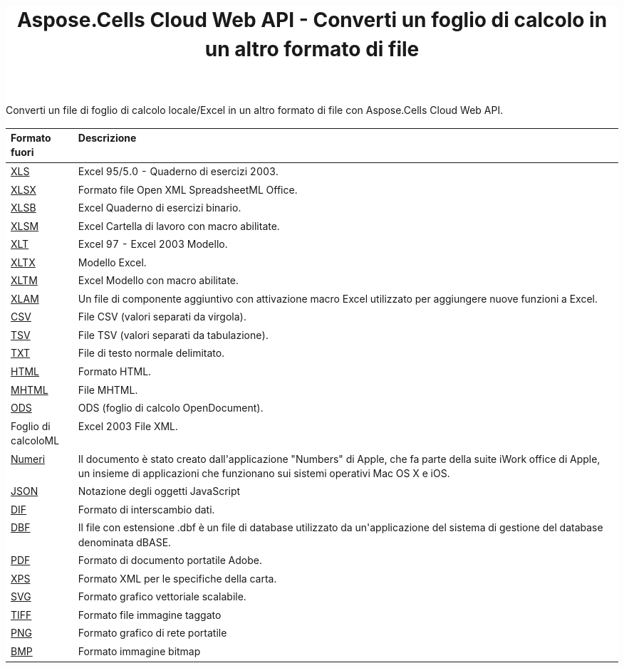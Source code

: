 ﻿---
title: Aspose.Cells Cloud Web API - Converti un foglio di calcolo in un altro formato di file
second_title: Documen
ArticleTitle: Convert a Spreadsheet to another format file
linktitle: Converti foglio di calcolo
type: docs
url: /it/convert-spreadsheet/
keywords: spreadsheet conversion, convert spreadsheet, cloud conversion, REST API, XLSX, PDF, CSV, JSON, Markdown, convert local file
description: Converte senza sforzo un foglio di calcolo da un'unità locale in vari formati specificati utilizzando Excel API
weight: 100
kwords: Excel, Office Cloud, REST API, Conversione foglio di calcolo, PDF, CSV, JSON, Markdown, Abbina tutte le celle vuote in un foglio di lavoro Excel
---
Converti un file di foglio di calcolo locale/Excel in un altro formato di file con Aspose.Cells Cloud Web API.

|**Formato fuori**|**Descrizione**|
|:- |:- |
|[XLS](https://docs.fileformat.com/spreadsheet/xls/)|Excel 95/5.0 - Quaderno di esercizi 2003.|
|[XLSX](https://docs.fileformat.com/spreadsheet/xlsx/)|Formato file Open XML SpreadsheetML Office.|
|[XLSB](https://docs.fileformat.com/spreadsheet/xlsb/)|Excel Quaderno di esercizi binario.|
|[XLSM](https://docs.fileformat.com/spreadsheet/xlsm/)|Excel Cartella di lavoro con macro abilitate.|
|[XLT](https://docs.fileformat.com/spreadsheet/xlt/)|Excel 97 - Excel 2003 Modello.|
|[XLTX](https://docs.fileformat.com/spreadsheet/xltx/)|Modello Excel.|
|[XLTM](https://docs.fileformat.com/spreadsheet/xltm/)|Excel Modello con macro abilitate.|
|[XLAM](https://docs.fileformat.com/spreadsheet/xlam/)|Un file di componente aggiuntivo con attivazione macro Excel utilizzato per aggiungere nuove funzioni a Excel.|
|[CSV](https://docs.fileformat.com/spreadsheet/csv/)|File CSV (valori separati da virgola).|
|[TSV](https://docs.fileformat.com/spreadsheet/tsv/)|File TSV (valori separati da tabulazione).|
|[TXT](https://docs.fileformat.com/word-processing/txt/)|File di testo normale delimitato.|
|[HTML](https://docs.fileformat.com/web/html/)|Formato HTML.|
|[MHTML](https://docs.fileformat.com/web/mhtml/)|File MHTML.|
|[ODS](https://docs.fileformat.com/spreadsheet/ods/)|ODS (foglio di calcolo OpenDocument).|
|Foglio di calcoloML|Excel 2003 File XML.|
|[Numeri](https://docs.fileformat.com/spreadsheet/numbers/)|Il documento è stato creato dall'applicazione "Numbers" di Apple, che fa parte della suite iWork office di Apple, un insieme di applicazioni che funzionano sui sistemi operativi Mac OS X e iOS.|
|[JSON](https://docs.fileformat.com/web/json/)|Notazione degli oggetti JavaScript|
|[DIF](https://docs.fileformat.com/spreadsheet/dif/)|Formato di interscambio dati.|
|[DBF](https://docs.fileformat.com/database/dbf/)|Il file con estensione .dbf è un file di database utilizzato da un'applicazione del sistema di gestione del database denominata dBASE.|
|[PDF](https://docs.fileformat.com/pdf/)|Formato di documento portatile Adobe.|
|[XPS](https://docs.fileformat.com/page-description-language/xps/)|Formato XML per le specifiche della carta.|
|[SVG](https://docs.fileformat.com/page-description-language/svg/)|Formato grafico vettoriale scalabile.|
|[TIFF](https://docs.fileformat.com/image/tiff/)|Formato file immagine taggato|
|[PNG](https://docs.fileformat.com/image/png/)|Formato grafico di rete portatile|
|[BMP](https://docs.fileformat.com/image/bmp/)|Formato immagine bitmap|